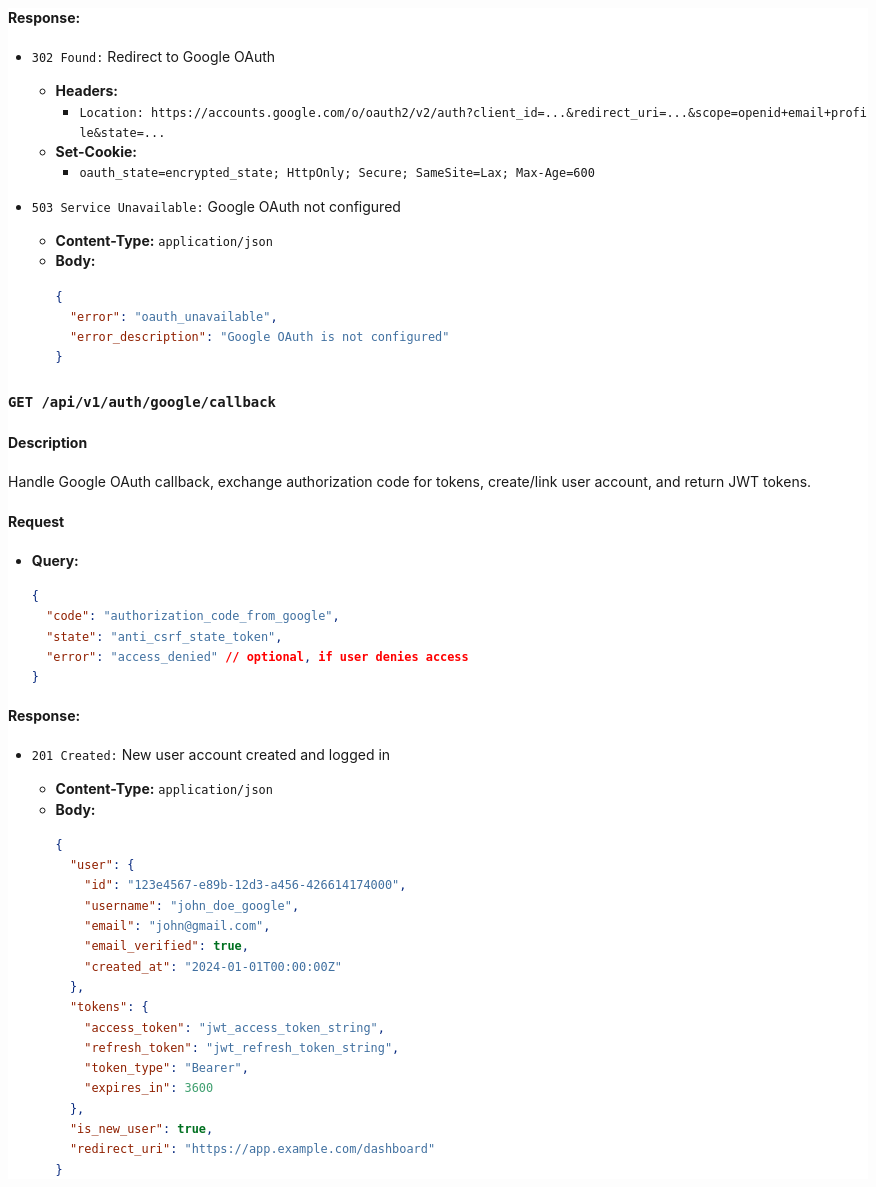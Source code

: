 #### Response:

- `302 Found:` Redirect to Google OAuth

  - **Headers:**
    - `Location: https://accounts.google.com/o/oauth2/v2/auth?client_id=...&redirect_uri=...&scope=openid+email+profile&state=...`
  - **Set-Cookie:**
    - `oauth_state=encrypted_state; HttpOnly; Secure; SameSite=Lax; Max-Age=600`

- `503 Service Unavailable:` Google OAuth not configured
  - **Content-Type:** `application/json`
  - **Body:**
    ```json
    {
      "error": "oauth_unavailable",
      "error_description": "Google OAuth is not configured"
    }
    ```

### `GET /api/v1/auth/google/callback`

#### Description

Handle Google OAuth callback, exchange authorization code for tokens, create/link user account, and return JWT tokens.

#### Request

- **Query:**
  ```json
  {
    "code": "authorization_code_from_google",
    "state": "anti_csrf_state_token",
    "error": "access_denied" // optional, if user denies access
  }
  ```

#### Response:

- `201 Created:` New user account created and logged in

  - **Content-Type:** `application/json`
  - **Body:**
    ```json
    {
      "user": {
        "id": "123e4567-e89b-12d3-a456-426614174000",
        "username": "john_doe_google",
        "email": "john@gmail.com",
        "email_verified": true,
        "created_at": "2024-01-01T00:00:00Z"
      },
      "tokens": {
        "access_token": "jwt_access_token_string",
        "refresh_token": "jwt_refresh_token_string",
        "token_type": "Bearer",
        "expires_in": 3600
      },
      "is_new_user": true,
      "redirect_uri": "https://app.example.com/dashboard"
    }
    ```
